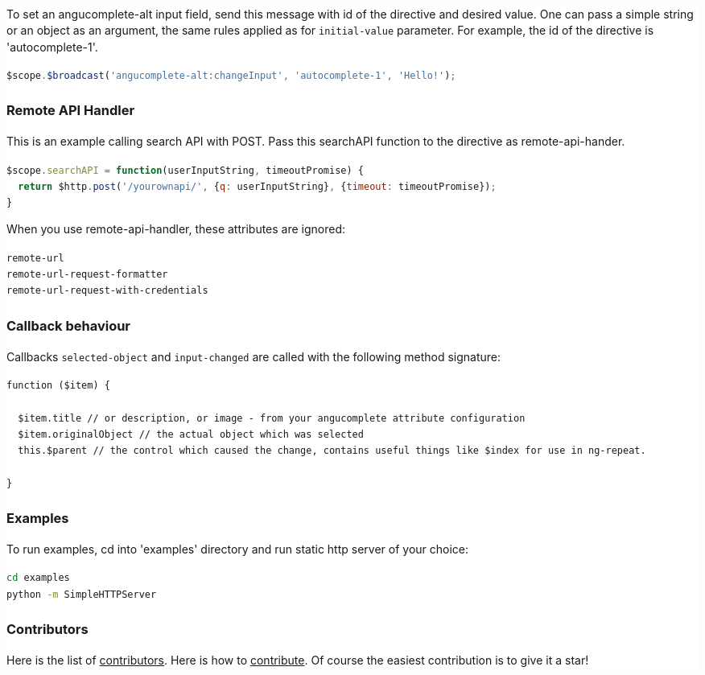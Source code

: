 To set an angucomplete-alt input field, send this message with id of the directive and desired value.
One can pass a simple string or an object as an argument, the same rules applied as for ```initial-value``` parameter.
For example, the id of the directive is 'autocomplete-1'.
```js
$scope.$broadcast('angucomplete-alt:changeInput', 'autocomplete-1', 'Hello!');
```

### Remote API Handler

This is an example calling search API with POST.
Pass this searchAPI function to the directive as remote-api-hander.

```js
$scope.searchAPI = function(userInputString, timeoutPromise) {
  return $http.post('/yourownapi/', {q: userInputString}, {timeout: timeoutPromise});
}
```
When you use remote-api-handler, these attributes are ignored:
```
remote-url
remote-url-request-formatter
remote-url-request-with-credentials
```

### Callback behaviour

Callbacks ```selected-object``` and ```input-changed``` are called with the following method signature:

```
function ($item) {

  $item.title // or description, or image - from your angucomplete attribute configuration
  $item.originalObject // the actual object which was selected
  this.$parent // the control which caused the change, contains useful things like $index for use in ng-repeat.

}
```

### Examples

To run examples, cd into 'examples' directory and run static http server of your choice:

```bash
cd examples
python -m SimpleHTTPServer
```

### Contributors

Here is the list of [contributors](CONTRIBUTORS.md).
Here is how to [contribute](CONTRIBUTING.md).
Of course the easiest contribution is to give it a star!
